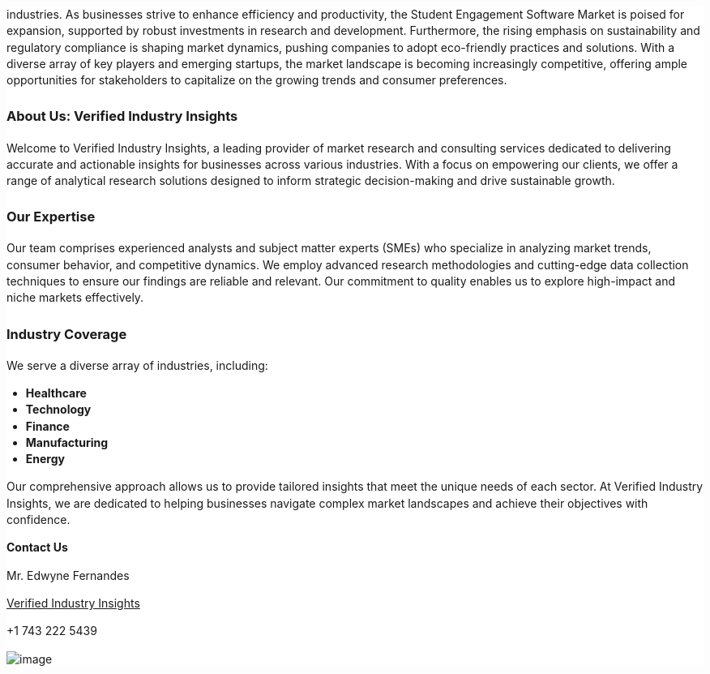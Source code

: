 industries. As businesses strive to enhance efficiency and productivity, the Student Engagement Software Market is poised for expansion, supported by robust investments in research and development. Furthermore, the rising emphasis on sustainability and regulatory compliance is shaping market dynamics, pushing companies to adopt eco-friendly practices and solutions. With a diverse array of key players and emerging startups, the market landscape is becoming increasingly competitive, offering ample opportunities for stakeholders to capitalize on the growing trends and consumer preferences.</p><h3>About Us: Verified Industry Insights</h3><p>Welcome to Verified Industry Insights, a leading provider of market research and consulting services dedicated to delivering accurate and actionable insights for businesses across various industries. With a focus on empowering our clients, we offer a range of analytical research solutions designed to inform strategic decision-making and drive sustainable growth.</p><h3>Our Expertise</h3><p>Our team comprises experienced analysts and subject matter experts (SMEs) who specialize in analyzing market trends, consumer behavior, and competitive dynamics. We employ advanced research methodologies and cutting-edge data collection techniques to ensure our findings are reliable and relevant. Our commitment to quality enables us to explore high-impact and niche markets effectively.</p><h3>Industry Coverage</h3><p>We serve a diverse array of industries, including:</p><ul><li><strong>Healthcare</strong></li><li><strong>Technology</strong></li><li><strong>Finance</strong></li><li><strong>Manufacturing</strong></li><li><strong>Energy</strong></li></ul><p>Our comprehensive approach allows us to provide tailored insights that meet the unique needs of each sector. At Verified Industry Insights, we are dedicated to helping businesses navigate complex market landscapes and achieve their objectives with confidence.</p><p><strong>Contact Us</strong></p><p>Mr. Edwyne Fernandes</p><p><a href="https://www.verifiedindustryinsights.com/">Verified Industry Insights</a></p><p>+1 743 222 5439</p>
![image](https://github.com/user-attachments/assets/c0ba6f63-261b-4fcd-a037-df95b5728fb3)
